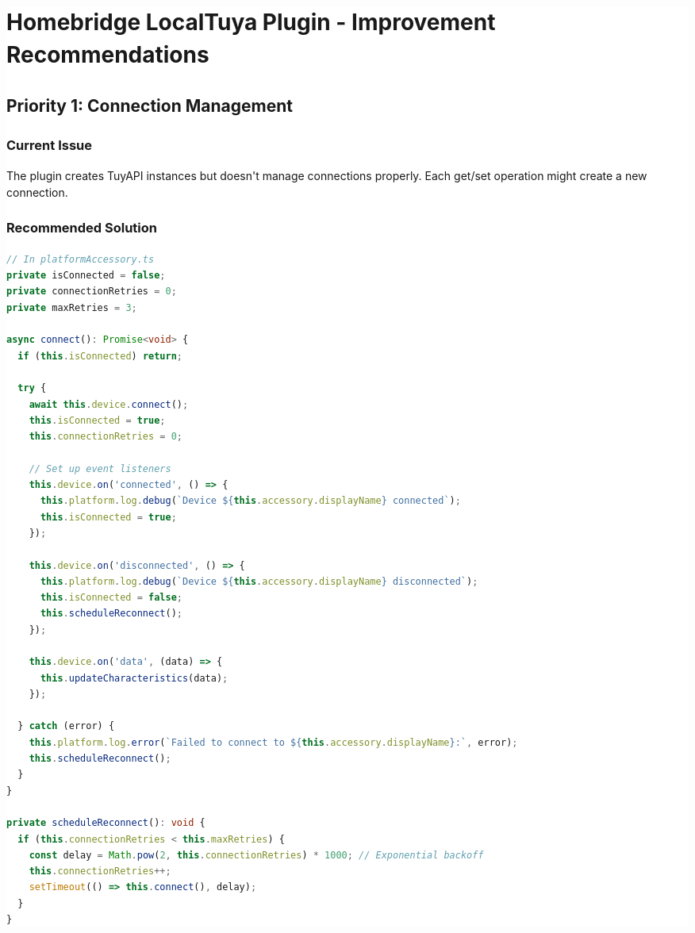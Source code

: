 # Homebridge LocalTuya Plugin - Improvement Recommendations

## Priority 1: Connection Management

### Current Issue
The plugin creates TuyAPI instances but doesn't manage connections properly. Each get/set operation might create a new connection.

### Recommended Solution
```typescript
// In platformAccessory.ts
private isConnected = false;
private connectionRetries = 0;
private maxRetries = 3;

async connect(): Promise<void> {
  if (this.isConnected) return;
  
  try {
    await this.device.connect();
    this.isConnected = true;
    this.connectionRetries = 0;
    
    // Set up event listeners
    this.device.on('connected', () => {
      this.platform.log.debug(`Device ${this.accessory.displayName} connected`);
      this.isConnected = true;
    });
    
    this.device.on('disconnected', () => {
      this.platform.log.debug(`Device ${this.accessory.displayName} disconnected`);
      this.isConnected = false;
      this.scheduleReconnect();
    });
    
    this.device.on('data', (data) => {
      this.updateCharacteristics(data);
    });
    
  } catch (error) {
    this.platform.log.error(`Failed to connect to ${this.accessory.displayName}:`, error);
    this.scheduleReconnect();
  }
}

private scheduleReconnect(): void {
  if (this.connectionRetries < this.maxRetries) {
    const delay = Math.pow(2, this.connectionRetries) * 1000; // Exponential backoff
    this.connectionRetries++;
    setTimeout(() => this.connect(), delay);
  }
}
```
